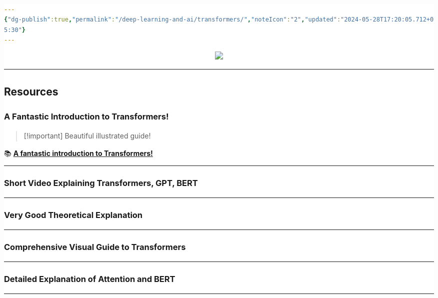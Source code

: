 ```yaml
---
{"dg-publish":true,"permalink":"/deep-learning-and-ai/transformers/","noteIcon":"2","updated":"2024-05-28T17:20:05.712+05:30"}
---
```



<div id="header" align="center">
  <img src="https://media.giphy.com/media/qAtZM2gvjWhPjmclZE/giphy.gif" width="100%"/>
</div>


---

## Resources

### A Fantastic Introduction to Transformers!

> [!important] Beautiful illustrated guide!

📚 [**A fantastic introduction to Transformers!**](https://jalammar.github.io/illustrated-transformer/)

---

### Short Video Explaining Transformers, GPT, BERT

<iframe title="Transformers, explained: Understand the model behind GPT, BERT, and T5" src="https://www.youtube.com/embed/SZorAJ4I-sA?feature=oembed" height="113" width="200" allowfullscreen="" allow="fullscreen" style="aspect-ratio: 1.76991 / 1; width: 100%; height: auto;"></iframe>

---

### Very Good Theoretical Explanation

<iframe title="Transformer Neural Networks - EXPLAINED! (Attention is all you need)" src="https://www.youtube.com/embed/TQQlZhbC5ps?start=559&amp;feature=oembed" height="113" width="200" allowfullscreen="" allow="fullscreen" style="aspect-ratio: 1.76991 / 1; width: 100%; height: auto;"></iframe>

---

### Comprehensive Visual Guide to Transformers

<iframe title="Visual Guide to Transformer Neural Networks - (Episode 2) Multi-Head &amp; Self-Attention" src="https://www.youtube.com/embed/mMa2PmYJlCo?feature=oembed" height="113" width="200" allowfullscreen="" allow="fullscreen" style="aspect-ratio: 1.76991 / 1; width: 100%; height: auto;"></iframe>

---

### Detailed Explanation of Attention and BERT

<iframe title="How to get meaning from text with language model BERT |&nbsp;AI Explained" src="https://www.youtube.com/embed/-9vVhYEXeyQ?feature=oembed" height="113" width="200" allowfullscreen="" allow="fullscreen" style="aspect-ratio: 1.76991 / 1; width: 100%; height: auto;"></iframe>

---